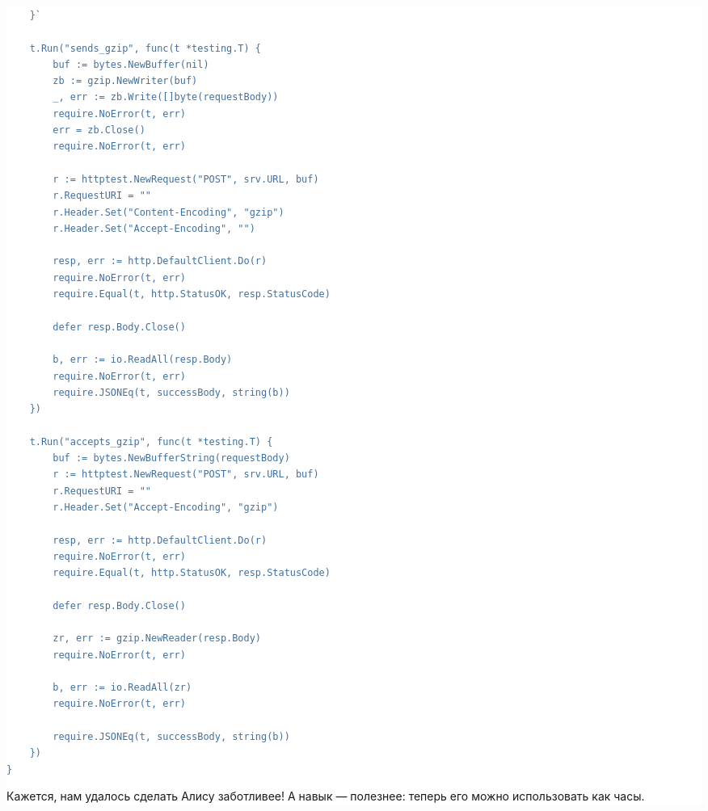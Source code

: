 ```go
    }`

    t.Run("sends_gzip", func(t *testing.T) {
        buf := bytes.NewBuffer(nil)
        zb := gzip.NewWriter(buf)
        _, err := zb.Write([]byte(requestBody))
        require.NoError(t, err)
        err = zb.Close()
        require.NoError(t, err)

        r := httptest.NewRequest("POST", srv.URL, buf)
        r.RequestURI = ""
        r.Header.Set("Content-Encoding", "gzip")
        r.Header.Set("Accept-Encoding", "")

        resp, err := http.DefaultClient.Do(r)
        require.NoError(t, err)
        require.Equal(t, http.StatusOK, resp.StatusCode)

        defer resp.Body.Close()

        b, err := io.ReadAll(resp.Body)
        require.NoError(t, err)
        require.JSONEq(t, successBody, string(b))
    })

    t.Run("accepts_gzip", func(t *testing.T) {
        buf := bytes.NewBufferString(requestBody)
        r := httptest.NewRequest("POST", srv.URL, buf)
        r.RequestURI = ""
        r.Header.Set("Accept-Encoding", "gzip")

        resp, err := http.DefaultClient.Do(r)
        require.NoError(t, err)
        require.Equal(t, http.StatusOK, resp.StatusCode)

        defer resp.Body.Close()

        zr, err := gzip.NewReader(resp.Body)
        require.NoError(t, err)

        b, err := io.ReadAll(zr)
        require.NoError(t, err)

        require.JSONEq(t, successBody, string(b))
    })
}
```

Кажется, нам удалось сделать Алису заботливее! А навык — полезнее: теперь его можно использовать как часы.
